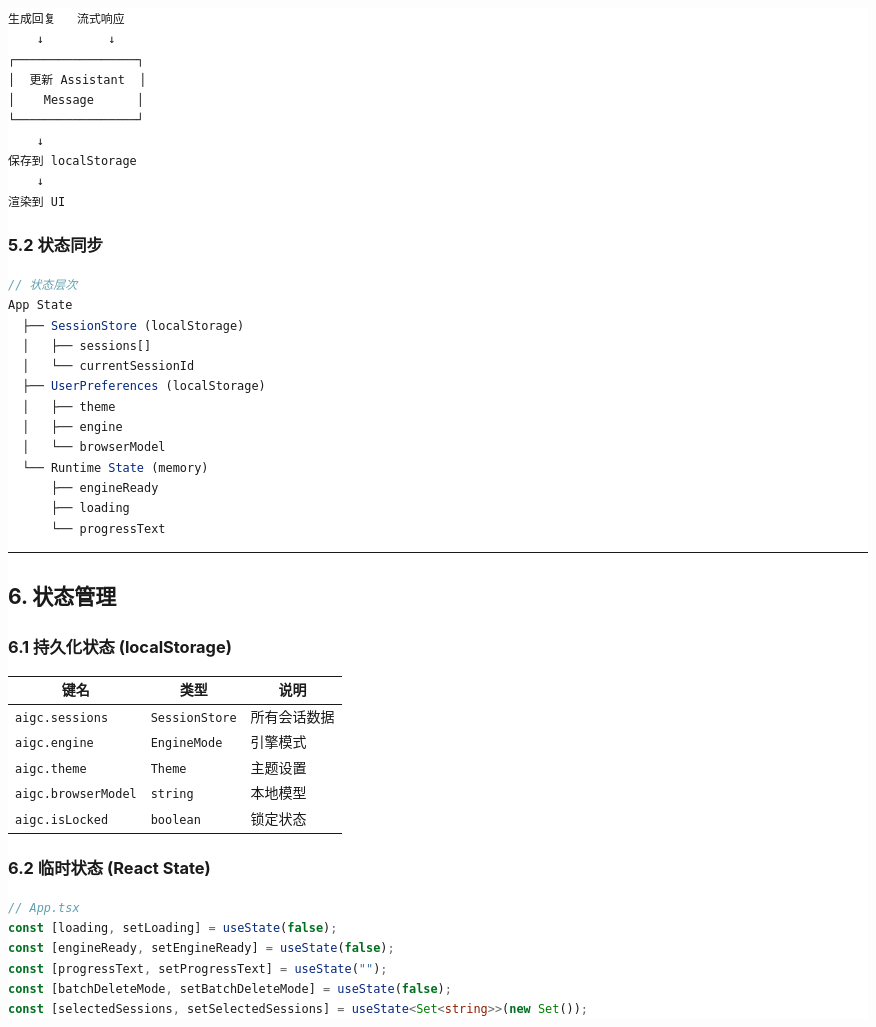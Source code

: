 ```
生成回复   流式响应
    ↓         ↓
┌─────────────────┐
│  更新 Assistant  │
│    Message      │
└─────────────────┘
    ↓
保存到 localStorage
    ↓
渲染到 UI
```

### 5.2 状态同步

```typescript
// 状态层次
App State
  ├── SessionStore (localStorage)
  │   ├── sessions[]
  │   └── currentSessionId
  ├── UserPreferences (localStorage)
  │   ├── theme
  │   ├── engine
  │   └── browserModel
  └── Runtime State (memory)
      ├── engineReady
      ├── loading
      └── progressText
```

---

## 6. 状态管理

### 6.1 持久化状态 (localStorage)

| 键名 | 类型 | 说明 |
|------|------|------|
| `aigc.sessions` | `SessionStore` | 所有会话数据 |
| `aigc.engine` | `EngineMode` | 引擎模式 |
| `aigc.theme` | `Theme` | 主题设置 |
| `aigc.browserModel` | `string` | 本地模型 |
| `aigc.isLocked` | `boolean` | 锁定状态 |

### 6.2 临时状态 (React State)

```typescript
// App.tsx
const [loading, setLoading] = useState(false);
const [engineReady, setEngineReady] = useState(false);
const [progressText, setProgressText] = useState("");
const [batchDeleteMode, setBatchDeleteMode] = useState(false);
const [selectedSessions, setSelectedSessions] = useState<Set<string>>(new Set());
```
